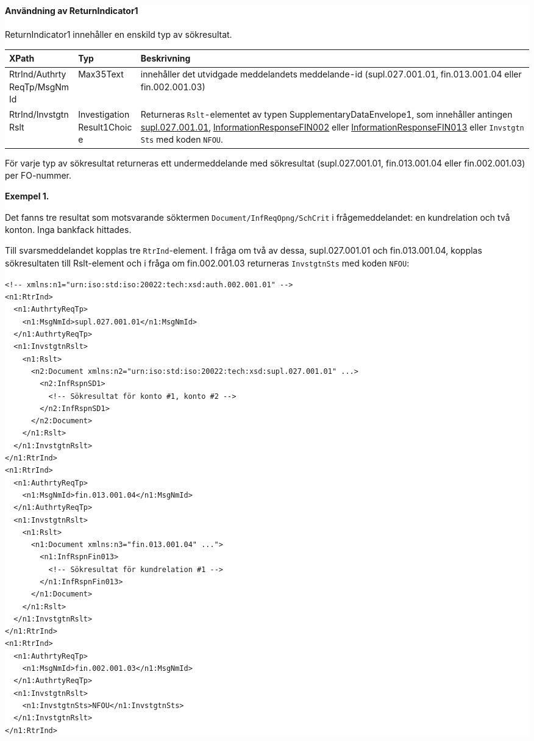 #### <a name="return-indicator1"></a> Användning av ReturnIndicator1

ReturnIndicator1 innehåller en enskild typ av sökresultat.

|XPath|Typ|Beskrivning|
|:---|:---|:---|
|RtrInd/AuthrtyReqTp/MsgNmId|Max35Text|innehåller det utvidgade meddelandets meddelande-id (supl.027.001.01, fin.013.001.04 eller fin.002.001.03)|
|RtrInd/InvstgtnRslt|InvestigationResult1Choice|Returneras `Rslt`-elementet av typen SupplementaryDataEnvelope1, som innehåller antingen [supl.027.001.01](#4-8), [InformationResponseFIN002](#4-9) eller [InformationResponseFIN013](#4-10) eller `InvstgtnSts` med koden `NFOU`.

För varje typ av sökresultat returneras ett undermeddelande med sökresultat (supl.027.001.01, fin.013.001.04 eller fin.002.001.03) per FO-nummer.

__Exempel 1.__  

Det fanns tre resultat som motsvarande söktermen `Document/InfReqOpng/SchCrit` i frågemeddelandet: en kundrelation och två konton. Inga bankfack hittades.

Till svarsmeddelandet kopplas tre `RtrInd`-element. I fråga om två av dessa, supl.027.001.01 och fin.013.001.04, kopplas sökresultaten till Rslt-element och i fråga om fin.002.001.03 returneras `InvstgtnSts` med koden `NFOU`:

```
<!-- xmlns:n1="urn:iso:std:iso:20022:tech:xsd:auth.002.001.01" -->
<n1:RtrInd>
  <n1:AuthrtyReqTp>
    <n1:MsgNmId>supl.027.001.01</n1:MsgNmId>
  </n1:AuthrtyReqTp>
  <n1:InvstgtnRslt>
    <n1:Rslt>
      <n2:Document xmlns:n2="urn:iso:std:iso:20022:tech:xsd:supl.027.001.01" ...>
        <n2:InfRspnSD1>
          <!-- Sökresultat för konto #1, konto #2 -->
        </n2:InfRspnSD1>
      </n2:Document>
    </n1:Rslt>
  </n1:InvstgtnRslt>
</n1:RtrInd>
<n1:RtrInd>
  <n1:AuthrtyReqTp>
    <n1:MsgNmId>fin.013.001.04</n1:MsgNmId>
  </n1:AuthrtyReqTp>
  <n1:InvstgtnRslt>
    <n1:Rslt>
      <n1:Document xmlns:n3="fin.013.001.04" ...">
      	<n1:InfRspnFin013>
          <!-- Sökresultat för kundrelation #1 -->
        </n1:InfRspnFin013>
      </n1:Document>
    </n1:Rslt>
  </n1:InvstgtnRslt>
</n1:RtrInd>
<n1:RtrInd>
  <n1:AuthrtyReqTp>
    <n1:MsgNmId>fin.002.001.03</n1:MsgNmId>
  </n1:AuthrtyReqTp>
  <n1:InvstgtnRslt>
    <n1:InvstgtnSts>NFOU</n1:InvstgtnSts>
  </n1:InvstgtnRslt>
</n1:RtrInd>
```
